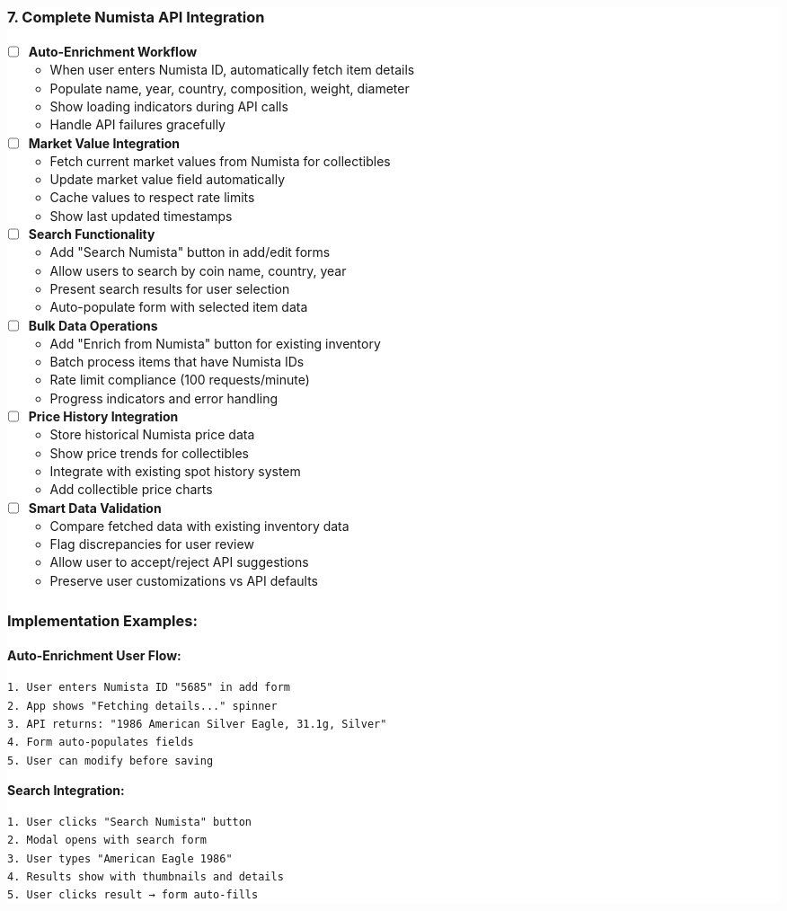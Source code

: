 ### **7. Complete Numista API Integration**
- [ ] **Auto-Enrichment Workflow**
  - When user enters Numista ID, automatically fetch item details
  - Populate name, year, country, composition, weight, diameter
  - Show loading indicators during API calls
  - Handle API failures gracefully
- [ ] **Market Value Integration**
  - Fetch current market values from Numista for collectibles
  - Update market value field automatically
  - Cache values to respect rate limits
  - Show last updated timestamps
- [ ] **Search Functionality**
  - Add "Search Numista" button in add/edit forms
  - Allow users to search by coin name, country, year
  - Present search results for user selection
  - Auto-populate form with selected item data
- [ ] **Bulk Data Operations**
  - Add "Enrich from Numista" button for existing inventory
  - Batch process items that have Numista IDs
  - Rate limit compliance (100 requests/minute)
  - Progress indicators and error handling
- [ ] **Price History Integration**
  - Store historical Numista price data
  - Show price trends for collectibles
  - Integrate with existing spot history system
  - Add collectible price charts
- [ ] **Smart Data Validation**
  - Compare fetched data with existing inventory data
  - Flag discrepancies for user review
  - Allow user to accept/reject API suggestions
  - Preserve user customizations vs API defaults

### **Implementation Examples:**

**Auto-Enrichment User Flow:**
```
1. User enters Numista ID "5685" in add form
2. App shows "Fetching details..." spinner
3. API returns: "1986 American Silver Eagle, 31.1g, Silver"
4. Form auto-populates fields
5. User can modify before saving
```

**Search Integration:**
```
1. User clicks "Search Numista" button
2. Modal opens with search form
3. User types "American Eagle 1986" 
4. Results show with thumbnails and details
5. User clicks result → form auto-fills
```
